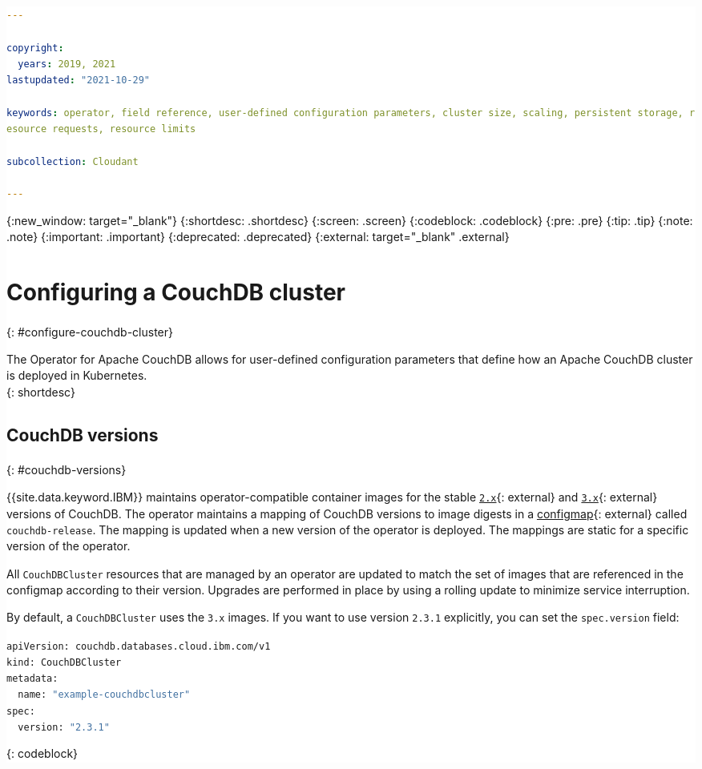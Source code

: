```yaml
---

copyright:
  years: 2019, 2021
lastupdated: "2021-10-29"

keywords: operator, field reference, user-defined configuration parameters, cluster size, scaling, persistent storage, resource requests, resource limits

subcollection: Cloudant

---
```


{:new_window: target="_blank"}
{:shortdesc: .shortdesc}
{:screen: .screen}
{:codeblock: .codeblock}
{:pre: .pre}
{:tip: .tip}
{:note: .note}
{:important: .important}
{:deprecated: .deprecated}
{:external: target="_blank" .external}



# Configuring a CouchDB cluster
{: #configure-couchdb-cluster}

The Operator for Apache CouchDB allows for user-defined configuration parameters that define how an Apache CouchDB cluster is deployed in Kubernetes.  
{: shortdesc}

## CouchDB versions
{: #couchdb-versions}

{{site.data.keyword.IBM}} maintains operator-compatible container images for the stable [`2.x`](https://hub.docker.com/r/ibmcom/couchdb2){: external} and [`3.x`](https://hub.docker.com/r/ibmcom/couchdb3){: external} versions of CouchDB. The operator maintains a mapping of CouchDB versions to image digests in a [configmap](https://kubernetes.io/docs/concepts/configuration/configmap/){: external} called `couchdb-release`. The mapping is updated when a new version of the operator is deployed. The mappings are static for a specific version of the operator.

All `CouchDBCluster` resources that are managed by an operator are updated to match the set of images that are referenced in the configmap according to their version. Upgrades are performed in place by using a rolling update to minimize service interruption.

By default, a `CouchDBCluster` uses the `3.x` images. If you want to use version `2.3.1` explicitly, you can set the `spec.version` field:

```sh
apiVersion: couchdb.databases.cloud.ibm.com/v1
kind: CouchDBCluster
metadata:
  name: "example-couchdbcluster"
spec:
  version: "2.3.1"
```
{: codeblock}
